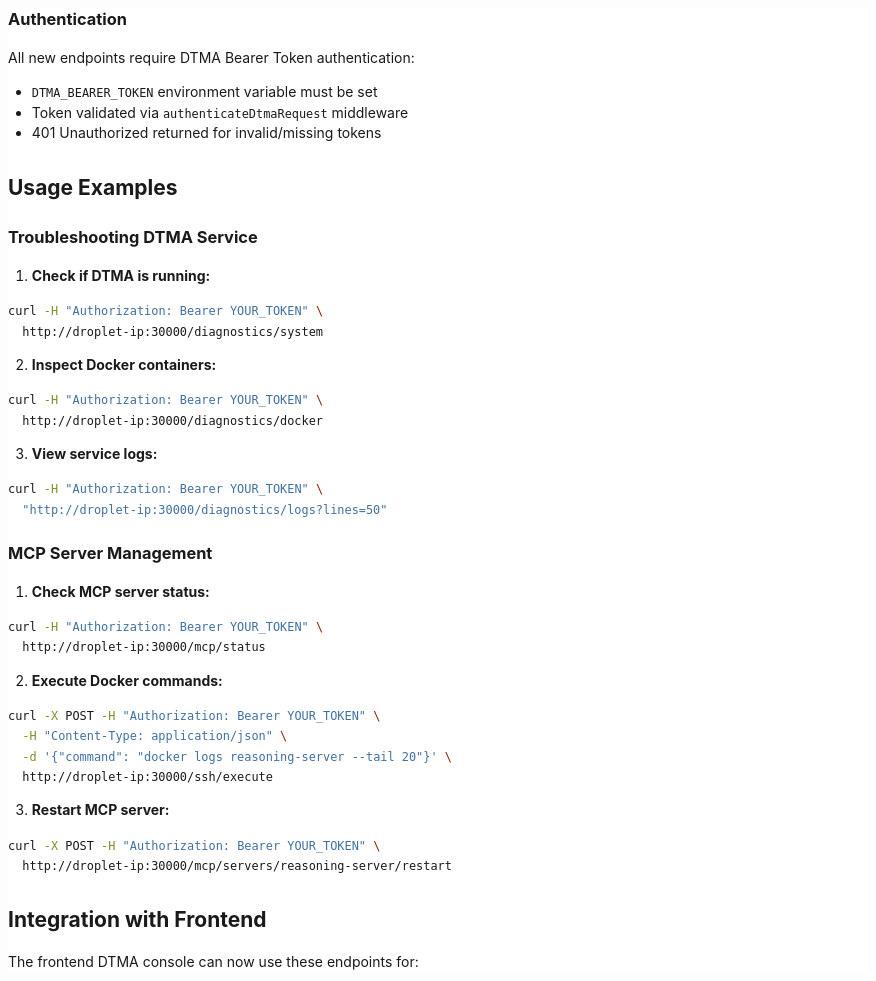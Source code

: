 ### Authentication

All new endpoints require DTMA Bearer Token authentication:
- `DTMA_BEARER_TOKEN` environment variable must be set
- Token validated via `authenticateDtmaRequest` middleware
- 401 Unauthorized returned for invalid/missing tokens

## Usage Examples

### Troubleshooting DTMA Service

1. **Check if DTMA is running:**
```bash
curl -H "Authorization: Bearer YOUR_TOKEN" \
  http://droplet-ip:30000/diagnostics/system
```

2. **Inspect Docker containers:**
```bash
curl -H "Authorization: Bearer YOUR_TOKEN" \
  http://droplet-ip:30000/diagnostics/docker
```

3. **View service logs:**
```bash
curl -H "Authorization: Bearer YOUR_TOKEN" \
  "http://droplet-ip:30000/diagnostics/logs?lines=50"
```

### MCP Server Management

1. **Check MCP server status:**
```bash
curl -H "Authorization: Bearer YOUR_TOKEN" \
  http://droplet-ip:30000/mcp/status
```

2. **Execute Docker commands:**
```bash
curl -X POST -H "Authorization: Bearer YOUR_TOKEN" \
  -H "Content-Type: application/json" \
  -d '{"command": "docker logs reasoning-server --tail 20"}' \
  http://droplet-ip:30000/ssh/execute
```

3. **Restart MCP server:**
```bash
curl -X POST -H "Authorization: Bearer YOUR_TOKEN" \
  http://droplet-ip:30000/mcp/servers/reasoning-server/restart
```

## Integration with Frontend

The frontend DTMA console can now use these endpoints for:
